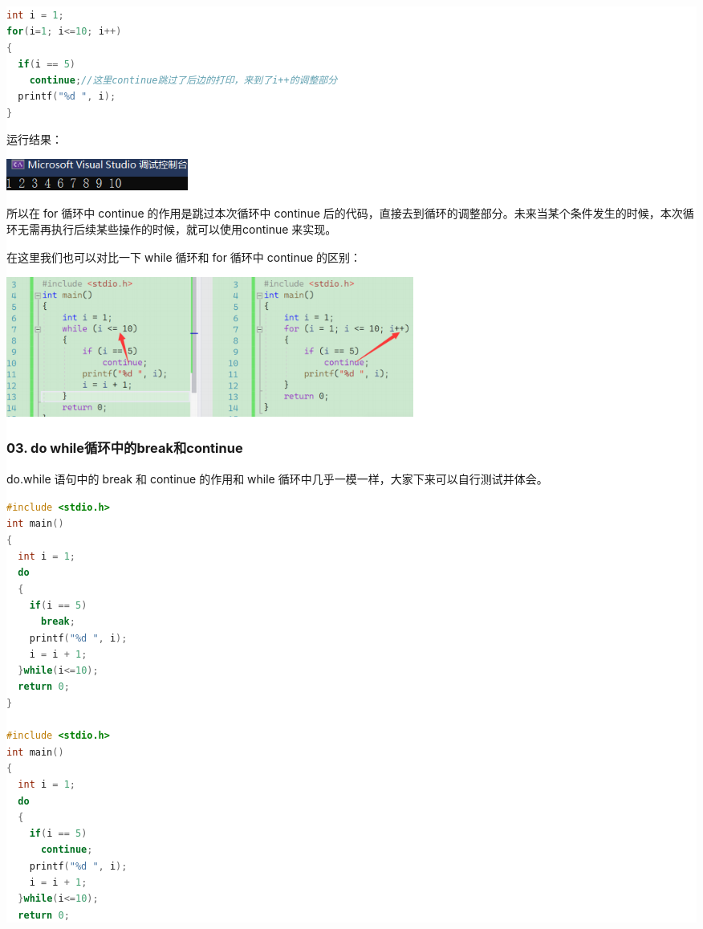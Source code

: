    ```c
   int i = 1;
   for(i=1; i<=10; i++)
   {
     if(i == 5)
       continue;//这⾥continue跳过了后边的打印，来到了i++的调整部分
     printf("%d ", i);
   }
   ```

   运行结果：

   <img src="assets/image-20240208231527772.png" alt="image-20240208231527772" style="zoom:80%;" />

   所以在 for 循环中 continue 的作⽤是跳过本次循环中 continue 后的代码，直接去到循环的调整部分。未来当某个条件发⽣的时候，本次循环⽆需再执⾏后续某些操作的时候，就可以使⽤continue 来实现。

在这⾥我们也可以对⽐⼀下 while 循环和 for 循环中 continue 的区别：

<img src="assets/image-20240208231630393.png" alt="image-20240208231630393" style="zoom:80%;" />

### 03. do while循环中的break和continue

do.while 语句中的 break 和 continue 的作⽤和 while 循环中⼏乎⼀模⼀样，⼤家下来可以⾃⾏测试并体会。

```c
#include <stdio.h>
int main()
{
  int i = 1;
  do
  {
    if(i == 5)
      break;
    printf("%d ", i);
    i = i + 1;
  }while(i<=10);
  return 0;
}

#include <stdio.h>
int main()
{
  int i = 1;
  do
  {
    if(i == 5)
      continue;
    printf("%d ", i);
    i = i + 1;
  }while(i<=10);
  return 0; 
```